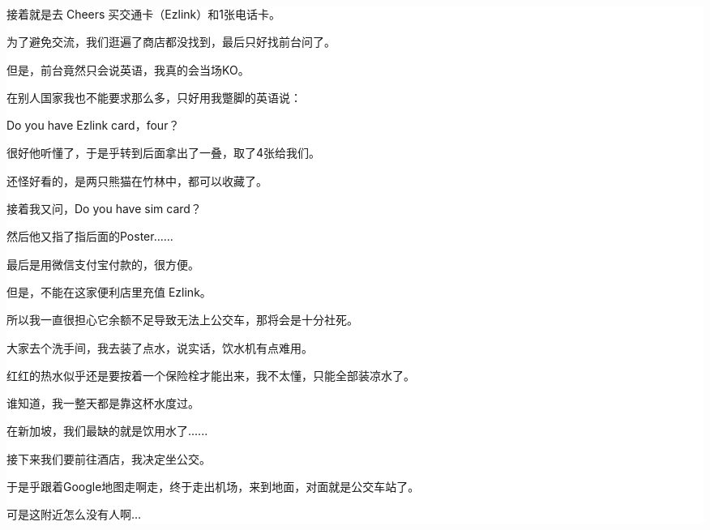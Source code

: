 

接着就是去 Cheers 买交通卡（Ezlink）和1张电话卡。



为了避免交流，我们逛遍了商店都没找到，最后只好找前台问了。



但是，前台竟然只会说英语，我真的会当场KO。



在别人国家我也不能要求那么多，只好用我蹩脚的英语说：



Do you have Ezlink card，four？



很好他听懂了，于是乎转到后面拿出了一叠，取了4张给我们。



还怪好看的，是两只熊猫在竹林中，都可以收藏了。



接着我又问，Do you have sim card？



然后他又指了指后面的Poster......



最后是用微信支付宝付款的，很方便。



但是，不能在这家便利店里充值 Ezlink。



所以我一直很担心它余额不足导致无法上公交车，那将会是十分社死。



大家去个洗手间，我去装了点水，说实话，饮水机有点难用。



红红的热水似乎还是要按着一个保险栓才能出来，我不太懂，只能全部装凉水了。



谁知道，我一整天都是靠这杯水度过。



在新加坡，我们最缺的就是饮用水了......



接下来我们要前往酒店，我决定坐公交。



于是乎跟着Google地图走啊走，终于走出机场，来到地面，对面就是公交车站了。



可是这附近怎么没有人啊...

